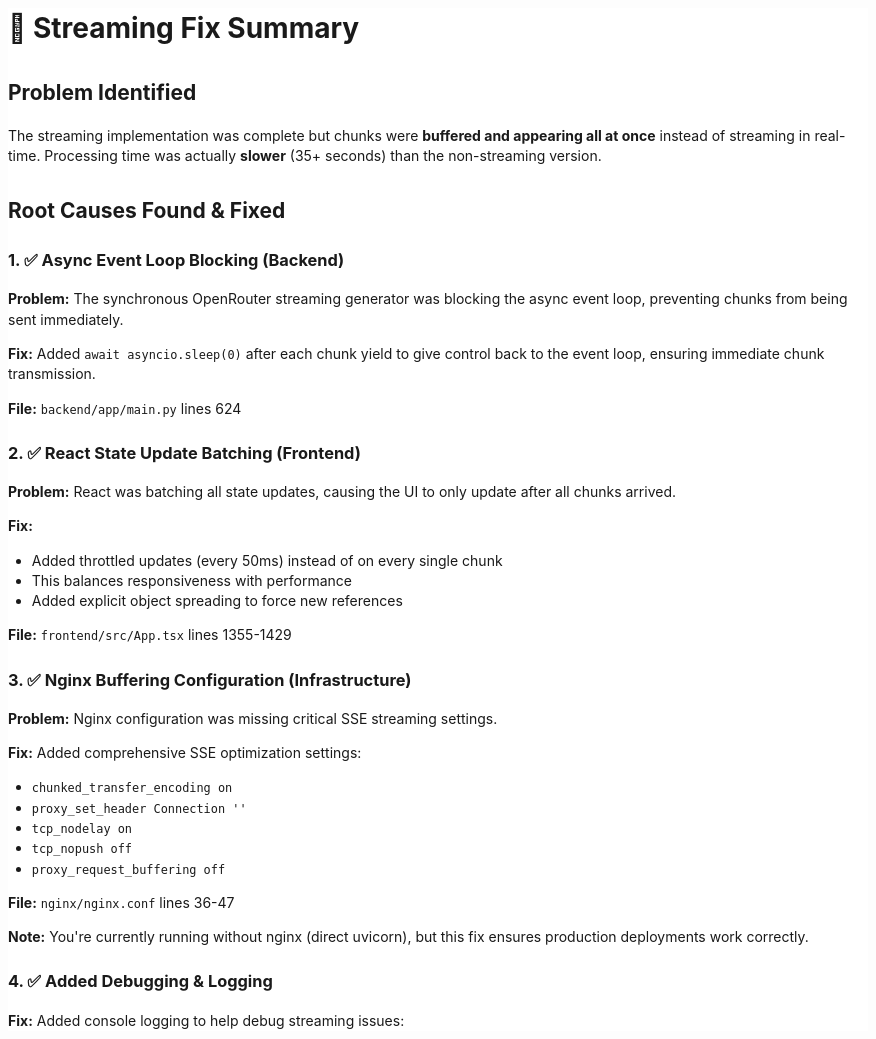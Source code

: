 # 🔧 Streaming Fix Summary

## Problem Identified

The streaming implementation was complete but chunks were **buffered and appearing all at once** instead of streaming in real-time. Processing time was actually **slower** (35+ seconds) than the non-streaming version.

## Root Causes Found & Fixed

### 1. ✅ **Async Event Loop Blocking** (Backend)

**Problem:** The synchronous OpenRouter streaming generator was blocking the async event loop, preventing chunks from being sent immediately.

**Fix:** Added `await asyncio.sleep(0)` after each chunk yield to give control back to the event loop, ensuring immediate chunk transmission.

**File:** `backend/app/main.py` lines 624

### 2. ✅ **React State Update Batching** (Frontend)

**Problem:** React was batching all state updates, causing the UI to only update after all chunks arrived.

**Fix:**

- Added throttled updates (every 50ms) instead of on every single chunk
- This balances responsiveness with performance
- Added explicit object spreading to force new references

**File:** `frontend/src/App.tsx` lines 1355-1429

### 3. ✅ **Nginx Buffering Configuration** (Infrastructure)

**Problem:** Nginx configuration was missing critical SSE streaming settings.

**Fix:** Added comprehensive SSE optimization settings:

- `chunked_transfer_encoding on`
- `proxy_set_header Connection ''`
- `tcp_nodelay on`
- `tcp_nopush off`
- `proxy_request_buffering off`

**File:** `nginx/nginx.conf` lines 36-47

**Note:** You're currently running without nginx (direct uvicorn), but this fix ensures production deployments work correctly.

### 4. ✅ **Added Debugging & Logging**

**Fix:** Added console logging to help debug streaming issues:
